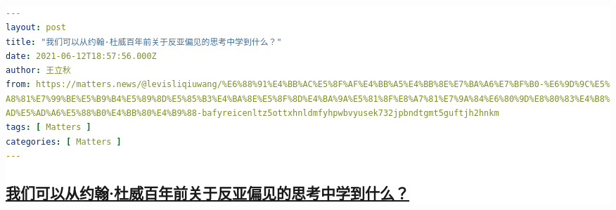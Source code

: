 ```yaml
---
layout: post
title: "我们可以从约翰·杜威百年前关于反亚偏见的思考中学到什么？"
date: 2021-06-12T18:57:56.000Z
author: 王立秋
from: https://matters.news/@levisliqiuwang/%E6%88%91%E4%BB%AC%E5%8F%AF%E4%BB%A5%E4%BB%8E%E7%BA%A6%E7%BF%B0-%E6%9D%9C%E5%A8%81%E7%99%BE%E5%B9%B4%E5%89%8D%E5%85%B3%E4%BA%8E%E5%8F%8D%E4%BA%9A%E5%81%8F%E8%A7%81%E7%9A%84%E6%80%9D%E8%80%83%E4%B8%AD%E5%AD%A6%E5%88%B0%E4%BB%80%E4%B9%88-bafyreicenltz5ottxhnldmfyhpwbvyusek732jpbndtgmt5guftjh2hnkm
tags: [ Matters ]
categories: [ Matters ]
---
```


[我们可以从约翰·杜威百年前关于反亚偏见的思考中学到什么？](https://matters.news/@levisliqiuwang/%E6%88%91%E4%BB%AC%E5%8F%AF%E4%BB%A5%E4%BB%8E%E7%BA%A6%E7%BF%B0-%E6%9D%9C%E5%A8%81%E7%99%BE%E5%B9%B4%E5%89%8D%E5%85%B3%E4%BA%8E%E5%8F%8D%E4%BA%9A%E5%81%8F%E8%A7%81%E7%9A%84%E6%80%9D%E8%80%83%E4%B8%AD%E5%AD%A6%E5%88%B0%E4%BB%80%E4%B9%88-bafyreicenltz5ottxhnldmfyhpwbvyusek732jpbndtgmt5guftjh2hnkm)
------

<div>